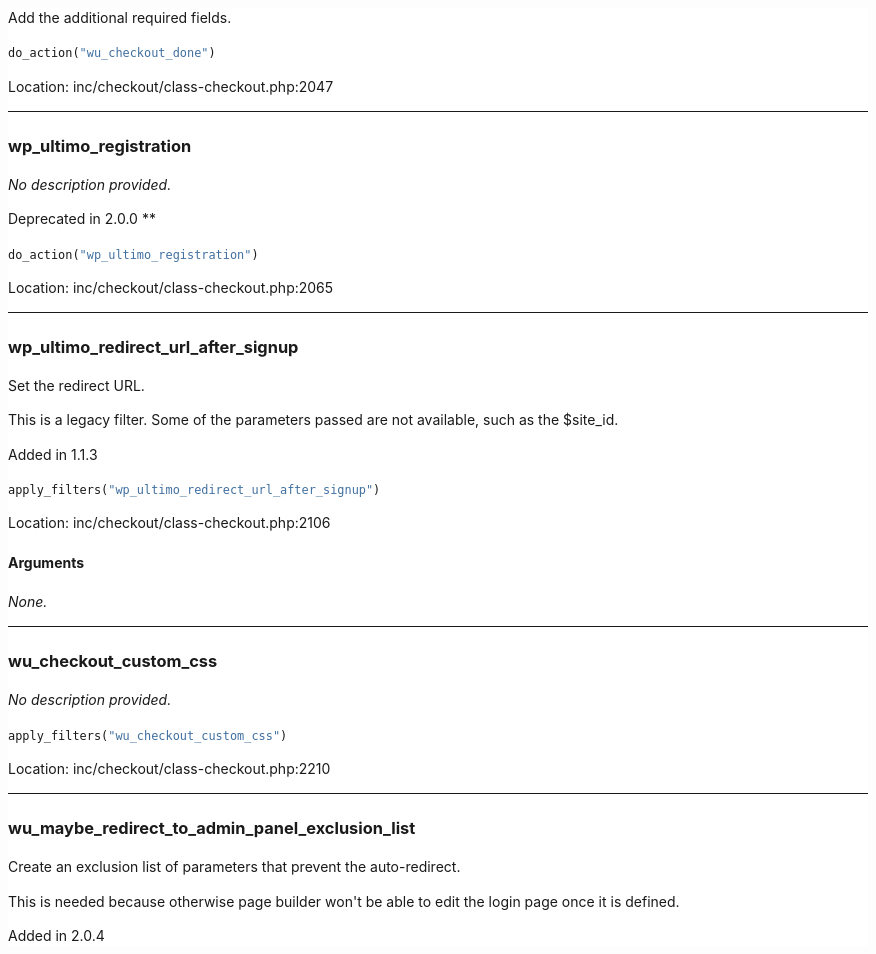 Add the additional required fields.

```php
do_action("wu_checkout_done")
```

Location: inc/checkout/class-checkout.php:2047

---
### wp_ultimo_registration

*No description provided.*

Deprecated in 2.0.0 **

```php
do_action("wp_ultimo_registration")
```

Location: inc/checkout/class-checkout.php:2065

---
### wp_ultimo_redirect_url_after_signup

Set the redirect URL.

This is a legacy filter. Some of the parameters passed are not available, such as the $site_id.

Added in 1.1.3

```php
apply_filters("wp_ultimo_redirect_url_after_signup")
```

Location: inc/checkout/class-checkout.php:2106

#### Arguments
*None.*

---
### wu_checkout_custom_css

*No description provided.*

```php
apply_filters("wu_checkout_custom_css")
```

Location: inc/checkout/class-checkout.php:2210

---
### wu_maybe_redirect_to_admin_panel_exclusion_list

Create an exclusion list of parameters that prevent the auto-redirect.

This is needed because otherwise page builder won't be able to edit the login page once it is defined.

Added in 2.0.4
